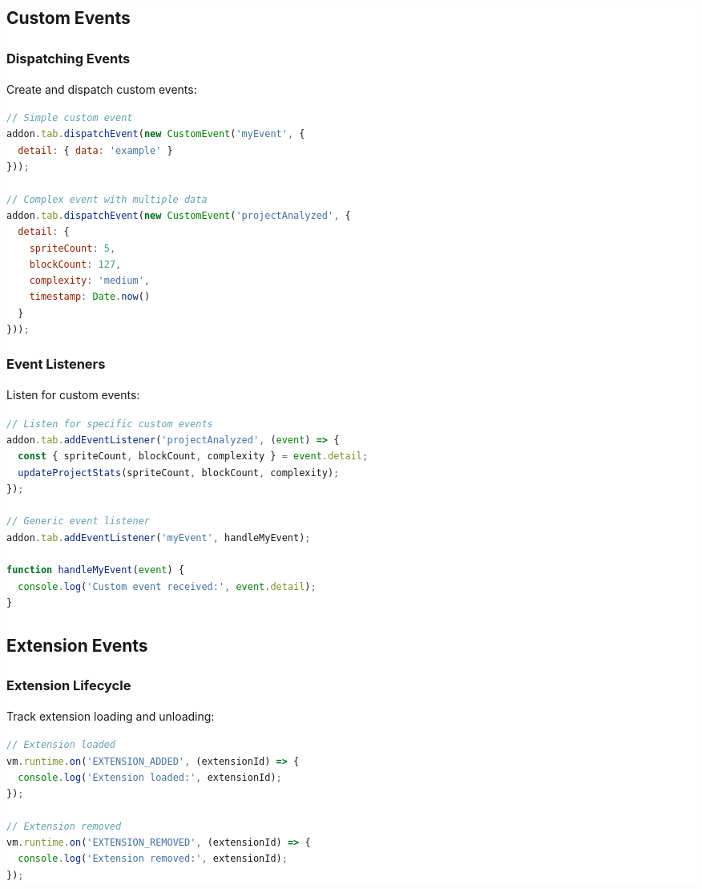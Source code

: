 ## Custom Events

### Dispatching Events
Create and dispatch custom events:

```javascript
// Simple custom event
addon.tab.dispatchEvent(new CustomEvent('myEvent', {
  detail: { data: 'example' }
}));

// Complex event with multiple data
addon.tab.dispatchEvent(new CustomEvent('projectAnalyzed', {
  detail: {
    spriteCount: 5,
    blockCount: 127,
    complexity: 'medium',
    timestamp: Date.now()
  }
}));
```

### Event Listeners
Listen for custom events:

```javascript
// Listen for specific custom events
addon.tab.addEventListener('projectAnalyzed', (event) => {
  const { spriteCount, blockCount, complexity } = event.detail;
  updateProjectStats(spriteCount, blockCount, complexity);
});

// Generic event listener
addon.tab.addEventListener('myEvent', handleMyEvent);

function handleMyEvent(event) {
  console.log('Custom event received:', event.detail);
}
```

## Extension Events

### Extension Lifecycle
Track extension loading and unloading:

```javascript
// Extension loaded
vm.runtime.on('EXTENSION_ADDED', (extensionId) => {
  console.log('Extension loaded:', extensionId);
});

// Extension removed
vm.runtime.on('EXTENSION_REMOVED', (extensionId) => {
  console.log('Extension removed:', extensionId);
});
```
